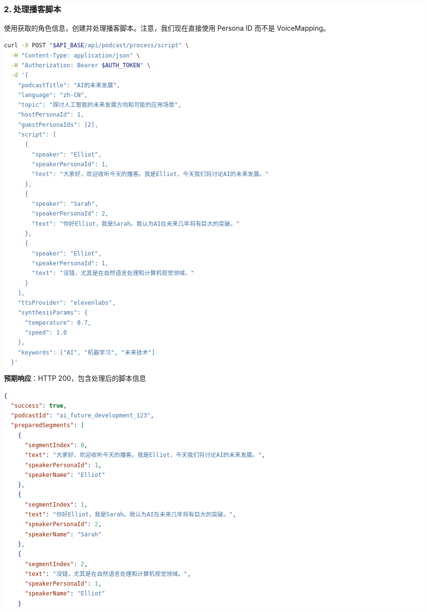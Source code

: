 ### 2. 处理播客脚本

使用获取的角色信息，创建并处理播客脚本。注意，我们现在直接使用 Persona ID 而不是 VoiceMapping。

```bash
curl -X POST "$API_BASE/api/podcast/process/script" \
  -H "Content-Type: application/json" \
  -H "Authorization: Bearer $AUTH_TOKEN" \
  -d '{
    "podcastTitle": "AI的未来发展",
    "language": "zh-CN",
    "topic": "探讨人工智能的未来发展方向和可能的应用场景",
    "hostPersonaId": 1,
    "guestPersonaIds": [2],
    "script": [
      {
        "speaker": "Elliot",
        "speakerPersonaId": 1,
        "text": "大家好，欢迎收听今天的播客。我是Elliot，今天我们将讨论AI的未来发展。"
      },
      {
        "speaker": "Sarah",
        "speakerPersonaId": 2,
        "text": "你好Elliot，我是Sarah。我认为AI在未来几年将有巨大的突破。"
      },
      {
        "speaker": "Elliot",
        "speakerPersonaId": 1,
        "text": "没错，尤其是在自然语言处理和计算机视觉领域。"
      }
    ],
    "ttsProvider": "elevenlabs",
    "synthesisParams": {
      "temperature": 0.7,
      "speed": 1.0
    },
    "keywords": ["AI", "机器学习", "未来技术"]
  }'
```

**预期响应**：HTTP 200，包含处理后的脚本信息

```json
{
  "success": true,
  "podcastId": "ai_future_development_123",
  "preparedSegments": [
    {
      "segmentIndex": 0,
      "text": "大家好，欢迎收听今天的播客。我是Elliot，今天我们将讨论AI的未来发展。",
      "speakerPersonaId": 1,
      "speakerName": "Elliot"
    },
    {
      "segmentIndex": 1,
      "text": "你好Elliot，我是Sarah。我认为AI在未来几年将有巨大的突破。",
      "speakerPersonaId": 2,
      "speakerName": "Sarah"
    },
    {
      "segmentIndex": 2,
      "text": "没错，尤其是在自然语言处理和计算机视觉领域。",
      "speakerPersonaId": 1,
      "speakerName": "Elliot"
    }
```